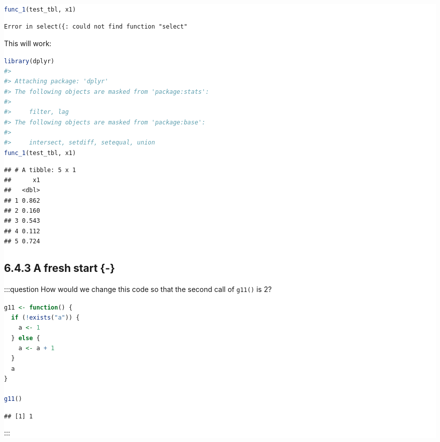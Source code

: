 ```r
func_1(test_tbl, x1)
```

```
Error in select({: could not find function "select"
```

This will work:

```r
library(dplyr)
#> 
#> Attaching package: 'dplyr'
#> The following objects are masked from 'package:stats':
#> 
#>     filter, lag
#> The following objects are masked from 'package:base':
#> 
#>     intersect, setdiff, setequal, union
func_1(test_tbl, x1)
```

```
## # A tibble: 5 x 1
##      x1
##   <dbl>
## 1 0.862
## 2 0.160
## 3 0.543
## 4 0.112
## 5 0.724
```


## 6.4.3 A fresh start {-}

:::question
How would we change this code so that the second call of `g11()` is 2?


```r
g11 <- function() {
  if (!exists("a")) {
    a <- 1
  } else {
    a <- a + 1
  }
  a
}

g11()
```

```
## [1] 1
```
:::
